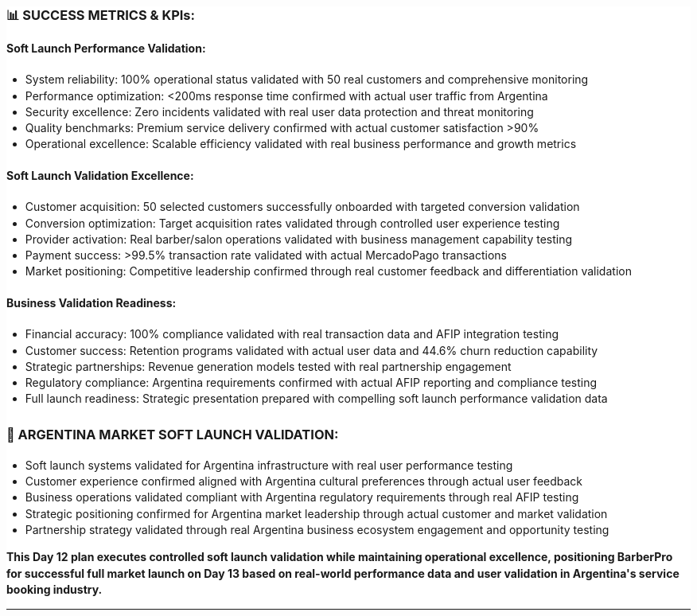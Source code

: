 ### **📊 SUCCESS METRICS & KPIs:**

#### **Soft Launch Performance Validation:**
- System reliability: 100% operational status validated with 50 real customers and comprehensive monitoring
- Performance optimization: <200ms response time confirmed with actual user traffic from Argentina
- Security excellence: Zero incidents validated with real user data protection and threat monitoring
- Quality benchmarks: Premium service delivery confirmed with actual customer satisfaction >90%
- Operational excellence: Scalable efficiency validated with real business performance and growth metrics

#### **Soft Launch Validation Excellence:**
- Customer acquisition: 50 selected customers successfully onboarded with targeted conversion validation
- Conversion optimization: Target acquisition rates validated through controlled user experience testing
- Provider activation: Real barber/salon operations validated with business management capability testing
- Payment success: >99.5% transaction rate validated with actual MercadoPago transactions
- Market positioning: Competitive leadership confirmed through real customer feedback and differentiation validation

#### **Business Validation Readiness:**
- Financial accuracy: 100% compliance validated with real transaction data and AFIP integration testing
- Customer success: Retention programs validated with actual user data and 44.6% churn reduction capability
- Strategic partnerships: Revenue generation models tested with real partnership engagement
- Regulatory compliance: Argentina requirements confirmed with actual AFIP reporting and compliance testing
- Full launch readiness: Strategic presentation prepared with compelling soft launch performance validation data

### **📱 ARGENTINA MARKET SOFT LAUNCH VALIDATION:**
- Soft launch systems validated for Argentina infrastructure with real user performance testing
- Customer experience confirmed aligned with Argentina cultural preferences through actual user feedback
- Business operations validated compliant with Argentina regulatory requirements through real AFIP testing
- Strategic positioning confirmed for Argentina market leadership through actual customer and market validation
- Partnership strategy validated through real Argentina business ecosystem engagement and opportunity testing

**This Day 12 plan executes controlled soft launch validation while maintaining operational excellence, positioning BarberPro for successful full market launch on Day 13 based on real-world performance data and user validation in Argentina's service booking industry.**

---

